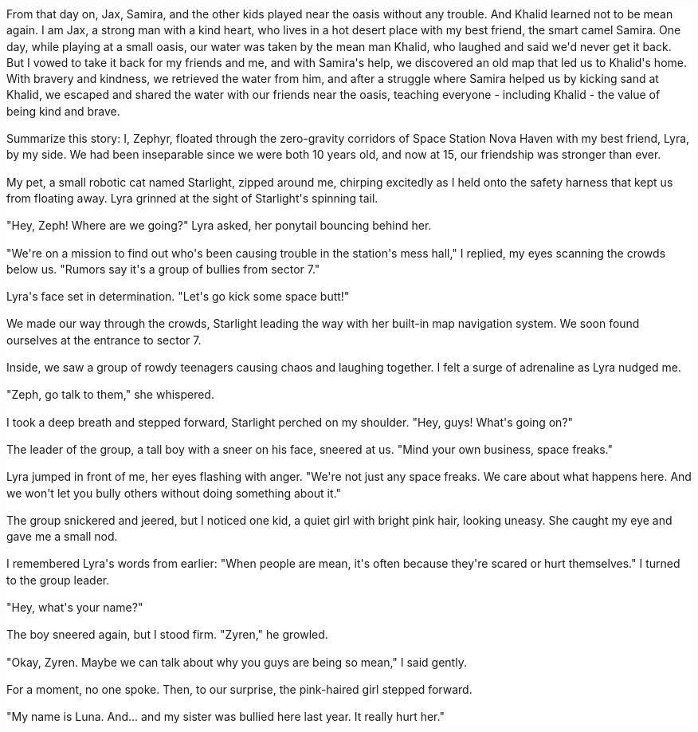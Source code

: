 From that day on, Jax, Samira, and the other kids played near the oasis without any trouble. And Khalid learned not to be mean again.
<start>I am Jax, a strong man with a kind heart, who lives in a hot desert place with my best friend, the smart camel Samira. One day, while playing at a small oasis, our water was taken by the mean man Khalid, who laughed and said we'd never get it back. But I vowed to take it back for my friends and me, and with Samira's help, we discovered an old map that led us to Khalid's home. With bravery and kindness, we retrieved the water from him, and after a struggle where Samira helped us by kicking sand at Khalid, we escaped and shared the water with our friends near the oasis, teaching everyone - including Khalid - the value of being kind and brave.
<end>

Summarize this story:
I, Zephyr, floated through the zero-gravity corridors of Space Station Nova Haven with my best friend, Lyra, by my side. We had been inseparable since we were both 10 years old, and now at 15, our friendship was stronger than ever.

My pet, a small robotic cat named Starlight, zipped around me, chirping excitedly as I held onto the safety harness that kept us from floating away. Lyra grinned at the sight of Starlight's spinning tail.

"Hey, Zeph! Where are we going?" Lyra asked, her ponytail bouncing behind her.

"We're on a mission to find out who's been causing trouble in the station's mess hall," I replied, my eyes scanning the crowds below us. "Rumors say it's a group of bullies from sector 7."

Lyra's face set in determination. "Let's go kick some space butt!"

We made our way through the crowds, Starlight leading the way with her built-in map navigation system. We soon found ourselves at the entrance to sector 7.

 Inside, we saw a group of rowdy teenagers causing chaos and laughing together. I felt a surge of adrenaline as Lyra nudged me.

"Zeph, go talk to them," she whispered.

I took a deep breath and stepped forward, Starlight perched on my shoulder. "Hey, guys! What's going on?"

The leader of the group, a tall boy with a sneer on his face, sneered at us. "Mind your own business, space freaks."

Lyra jumped in front of me, her eyes flashing with anger. "We're not just any space freaks. We care about what happens here. And we won't let you bully others without doing something about it."

The group snickered and jeered, but I noticed one kid, a quiet girl with bright pink hair, looking uneasy. She caught my eye and gave me a small nod.

I remembered Lyra's words from earlier: "When people are mean, it's often because they're scared or hurt themselves." I turned to the group leader.

"Hey, what's your name?"

The boy sneered again, but I stood firm. "Zyren," he growled.

"Okay, Zyren. Maybe we can talk about why you guys are being so mean," I said gently.

For a moment, no one spoke. Then, to our surprise, the pink-haired girl stepped forward.

"My name is Luna. And... and my sister was bullied here last year. It really hurt her."
